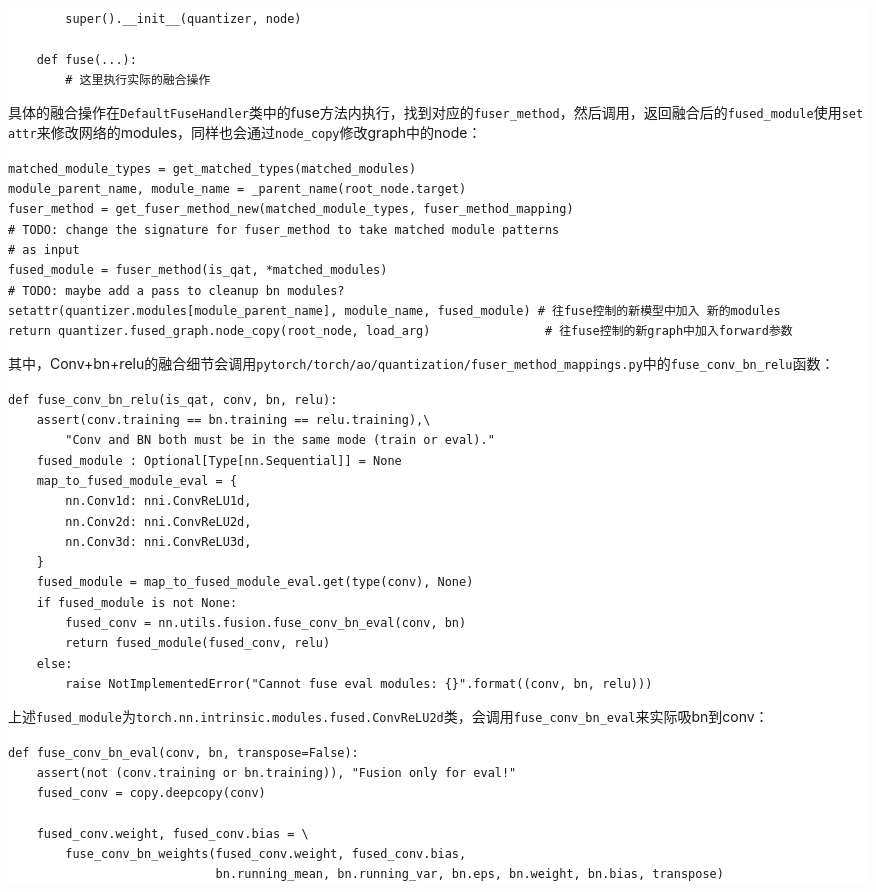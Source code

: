             super().__init__(quantizer, node)
    
        def fuse(...):
            # 这里执行实际的融合操作
    

具体的融合操作在`DefaultFuseHandler`类中的fuse方法内执行，找到对应的`fuser_method`，然后调用，返回融合后的`fused_module`使用`setattr`来修改网络的modules，同样也会通过`node_copy`修改graph中的node：

    matched_module_types = get_matched_types(matched_modules)
    module_parent_name, module_name = _parent_name(root_node.target)
    fuser_method = get_fuser_method_new(matched_module_types, fuser_method_mapping)
    # TODO: change the signature for fuser_method to take matched module patterns
    # as input
    fused_module = fuser_method(is_qat, *matched_modules)
    # TODO: maybe add a pass to cleanup bn modules?
    setattr(quantizer.modules[module_parent_name], module_name, fused_module) # 往fuse控制的新模型中加入 新的modules
    return quantizer.fused_graph.node_copy(root_node, load_arg)                # 往fuse控制的新graph中加入forward参数
    

其中，Conv+bn+relu的融合细节会调用`pytorch/torch/ao/quantization/fuser_method_mappings.py`中的`fuse_conv_bn_relu`函数：

    def fuse_conv_bn_relu(is_qat, conv, bn, relu):
        assert(conv.training == bn.training == relu.training),\
            "Conv and BN both must be in the same mode (train or eval)."
        fused_module : Optional[Type[nn.Sequential]] = None
        map_to_fused_module_eval = {
            nn.Conv1d: nni.ConvReLU1d,
            nn.Conv2d: nni.ConvReLU2d,
            nn.Conv3d: nni.ConvReLU3d,
        }
        fused_module = map_to_fused_module_eval.get(type(conv), None)
        if fused_module is not None:
            fused_conv = nn.utils.fusion.fuse_conv_bn_eval(conv, bn)
            return fused_module(fused_conv, relu)
        else:
            raise NotImplementedError("Cannot fuse eval modules: {}".format((conv, bn, relu)))
    

上述`fused_module`为`torch.nn.intrinsic.modules.fused.ConvReLU2d`类，会调用`fuse_conv_bn_eval`来实际吸bn到conv：

    def fuse_conv_bn_eval(conv, bn, transpose=False):
        assert(not (conv.training or bn.training)), "Fusion only for eval!"
        fused_conv = copy.deepcopy(conv)
    
        fused_conv.weight, fused_conv.bias = \
            fuse_conv_bn_weights(fused_conv.weight, fused_conv.bias,
                                 bn.running_mean, bn.running_var, bn.eps, bn.weight, bn.bias, transpose)
    